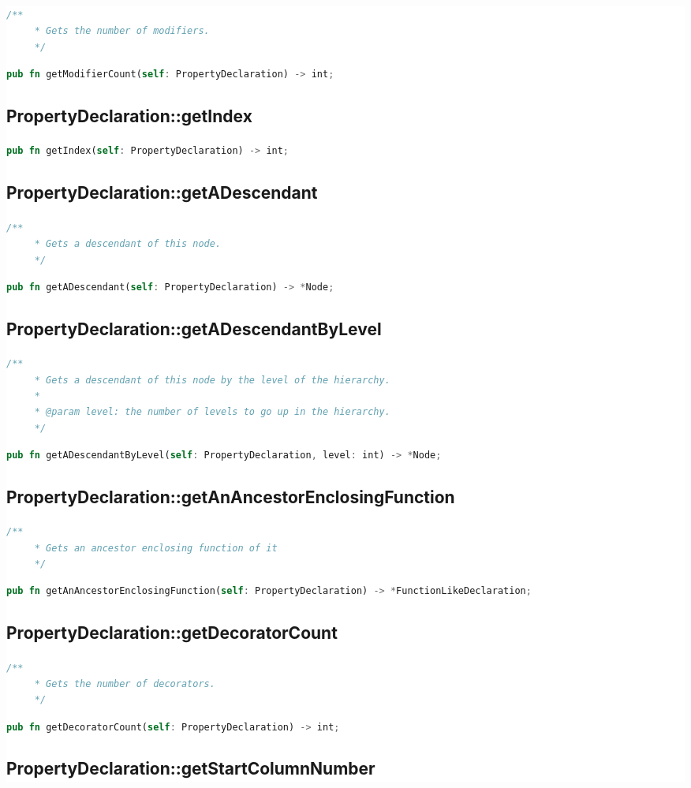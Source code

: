 ```rust
/**
     * Gets the number of modifiers.
     */
```
```rust
pub fn getModifierCount(self: PropertyDeclaration) -> int;
```
## PropertyDeclaration::getIndex

```rust
pub fn getIndex(self: PropertyDeclaration) -> int;
```
## PropertyDeclaration::getADescendant

```rust
/**
     * Gets a descendant of this node. 
     */
```
```rust
pub fn getADescendant(self: PropertyDeclaration) -> *Node;
```
## PropertyDeclaration::getADescendantByLevel

```rust
/**
     * Gets a descendant of this node by the level of the hierarchy.
     *
     * @param level: the number of levels to go up in the hierarchy.
     */
```
```rust
pub fn getADescendantByLevel(self: PropertyDeclaration, level: int) -> *Node;
```
## PropertyDeclaration::getAnAncestorEnclosingFunction

```rust
/**
     * Gets an ancestor enclosing function of it
     */
```
```rust
pub fn getAnAncestorEnclosingFunction(self: PropertyDeclaration) -> *FunctionLikeDeclaration;
```
## PropertyDeclaration::getDecoratorCount

```rust
/**
     * Gets the number of decorators.
     */
```
```rust
pub fn getDecoratorCount(self: PropertyDeclaration) -> int;
```
## PropertyDeclaration::getStartColumnNumber
